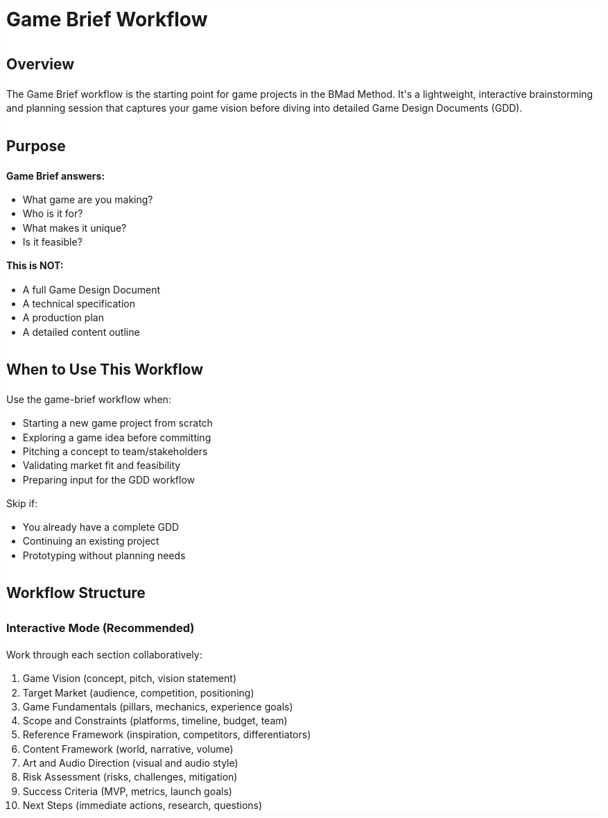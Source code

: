 # Game Brief Workflow

## Overview

The Game Brief workflow is the starting point for game projects in the BMad Method. It's a lightweight, interactive brainstorming and planning session that captures your game vision before diving into detailed Game Design Documents (GDD).

## Purpose

**Game Brief answers:**

- What game are you making?
- Who is it for?
- What makes it unique?
- Is it feasible?

**This is NOT:**

- A full Game Design Document
- A technical specification
- A production plan
- A detailed content outline

## When to Use This Workflow

Use the game-brief workflow when:

- Starting a new game project from scratch
- Exploring a game idea before committing
- Pitching a concept to team/stakeholders
- Validating market fit and feasibility
- Preparing input for the GDD workflow

Skip if:

- You already have a complete GDD
- Continuing an existing project
- Prototyping without planning needs

## Workflow Structure

### Interactive Mode (Recommended)

Work through each section collaboratively:

1. Game Vision (concept, pitch, vision statement)
2. Target Market (audience, competition, positioning)
3. Game Fundamentals (pillars, mechanics, experience goals)
4. Scope and Constraints (platforms, timeline, budget, team)
5. Reference Framework (inspiration, competitors, differentiators)
6. Content Framework (world, narrative, volume)
7. Art and Audio Direction (visual and audio style)
8. Risk Assessment (risks, challenges, mitigation)
9. Success Criteria (MVP, metrics, launch goals)
10. Next Steps (immediate actions, research, questions)
